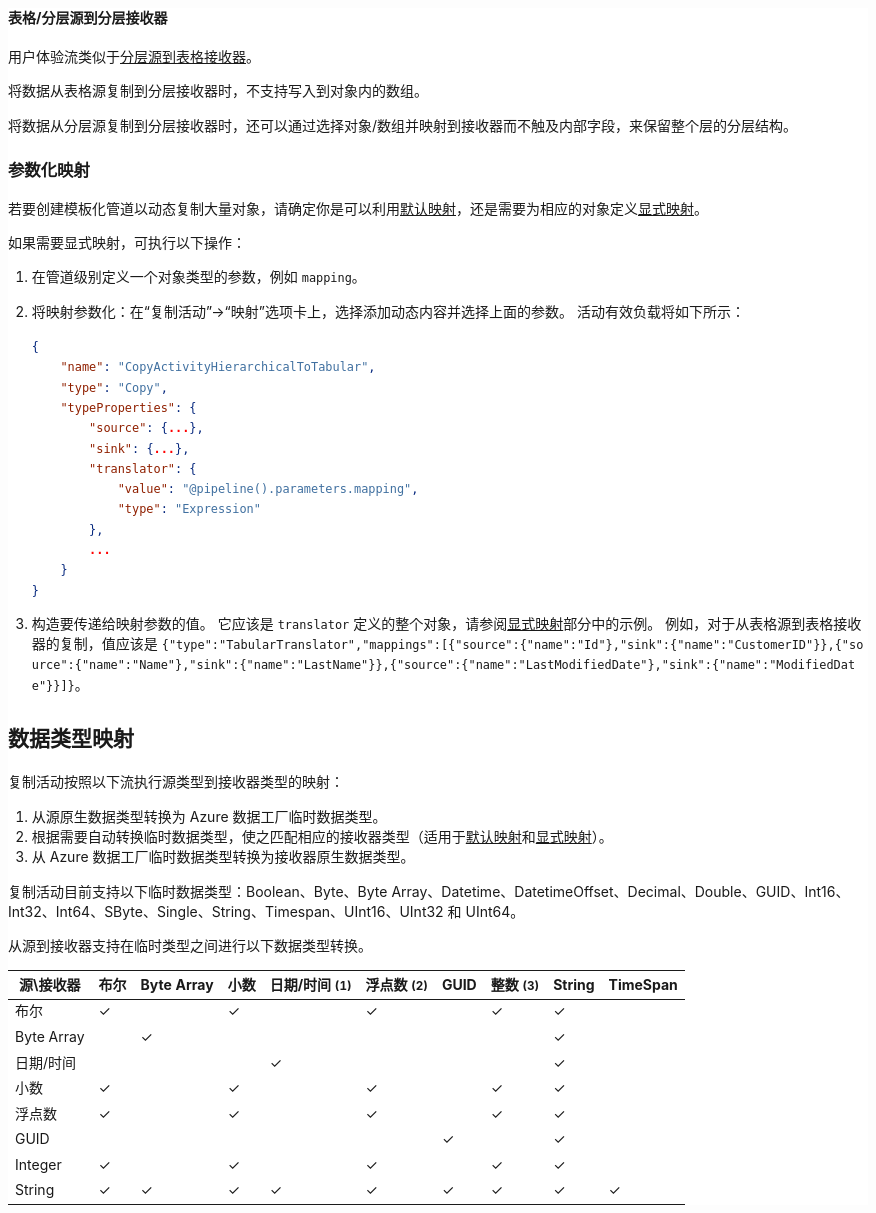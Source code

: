 #### <a name="tabularhierarchical-source-to-hierarchical-sink"></a>表格/分层源到分层接收器

用户体验流类似于[分层源到表格接收器](#hierarchical-source-to-tabular-sink)。 

将数据从表格源复制到分层接收器时，不支持写入到对象内的数组。

将数据从分层源复制到分层接收器时，还可以通过选择对象/数组并映射到接收器而不触及内部字段，来保留整个层的分层结构。

### <a name="parameterize-mapping"></a>参数化映射

若要创建模板化管道以动态复制大量对象，请确定你是可以利用[默认映射](#default-mapping)，还是需要为相应的对象定义[显式映射](#explicit-mapping)。

如果需要显式映射，可执行以下操作：

1. 在管道级别定义一个对象类型的参数，例如 `mapping`。

2. 将映射参数化：在“复制活动”->“映射”选项卡上，选择添加动态内容并选择上面的参数。 活动有效负载将如下所示：

    ```json
    {
        "name": "CopyActivityHierarchicalToTabular",
        "type": "Copy",
        "typeProperties": {
            "source": {...},
            "sink": {...},
            "translator": {
                "value": "@pipeline().parameters.mapping",
                "type": "Expression"
            },
            ...
        }
    }
    ```

3. 构造要传递给映射参数的值。 它应该是 `translator` 定义的整个对象，请参阅[显式映射](#explicit-mapping)部分中的示例。 例如，对于从表格源到表格接收器的复制，值应该是 `{"type":"TabularTranslator","mappings":[{"source":{"name":"Id"},"sink":{"name":"CustomerID"}},{"source":{"name":"Name"},"sink":{"name":"LastName"}},{"source":{"name":"LastModifiedDate"},"sink":{"name":"ModifiedDate"}}]}`。

## <a name="data-type-mapping"></a>数据类型映射

复制活动按照以下流执行源类型到接收器类型的映射： 

1. 从源原生数据类型转换为 Azure 数据工厂临时数据类型。
2. 根据需要自动转换临时数据类型，使之匹配相应的接收器类型（适用于[默认映射](#default-mapping)和[显式映射](#explicit-mapping)）。
3. 从 Azure 数据工厂临时数据类型转换为接收器原生数据类型。

复制活动目前支持以下临时数据类型：Boolean、Byte、Byte Array、Datetime、DatetimeOffset、Decimal、Double、GUID、Int16、Int32、Int64、SByte、Single、String、Timespan、UInt16、UInt32 和 UInt64。

从源到接收器支持在临时类型之间进行以下数据类型转换。

| 源\接收器 | 布尔 | Byte Array | 小数 | 日期/时间 <small>(1)</small> | 浮点数 <small>(2)</small> | GUID | 整数 <small>(3)</small> | String | TimeSpan |
| ----------- | ------- | ---------- | ------- | ---------------------------- | ------------------------------ | ---- | -------------------------- | ------ | -------- |
| 布尔     | ✓       |            | ✓       |                              | ✓                              |      | ✓                          | ✓      |          |
| Byte Array  |         | ✓          |         |                              |                                |      |                            | ✓      |          |
| 日期/时间   |         |            |         | ✓                            |                                |      |                            | ✓      |          |
| 小数     | ✓       |            | ✓       |                              | ✓                              |      | ✓                          | ✓      |          |
| 浮点数 | ✓       |            | ✓       |                              | ✓                              |      | ✓                          | ✓      |          |
| GUID        |         |            |         |                              |                                | ✓    |                            | ✓      |          |
| Integer     | ✓       |            | ✓       |                              | ✓                              |      | ✓                          | ✓      |          |
| String      | ✓       | ✓          | ✓       | ✓                            | ✓                              | ✓    | ✓                          | ✓      | ✓        |